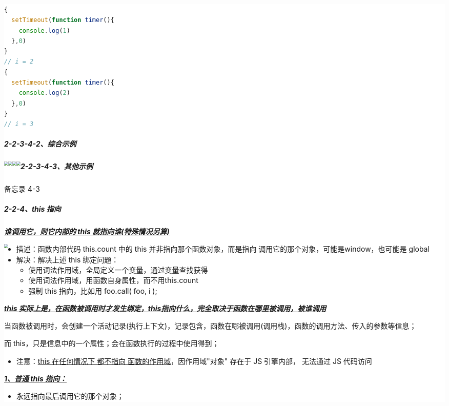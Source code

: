 ```js
{
  setTimeout(function timer(){
    console.log(1)
  },0)
}
// i = 2
{
  setTimeout(function timer(){
    console.log(2)
  },0)
}
// i = 3
```

##### 2-2-3-4-2、综合示例

<img src="/Image/Chromium/93.png" style="zoom:50%;" align="left" />

<img src="/Image/Chromium/94.png" style="zoom:50%;" align="left" />

<img src="/Image/Chromium/95.png" style="zoom:50%;" align="left" />

<img src="/Image/Chromium/96.png" style="zoom:50%;" align="left" />



##### 2-2-3-4-3、其他示例

备忘录 4-3





##### 2-2-4、this 指向

**<u>*谁调用它，则它内部的 this 就指向谁(特殊情况另算)*</u>**

<img src="/Image/Chromium/602.png" style="zoom:50%;" align="left" />

- 描述：函数内部代码 this.count 中的 this 并非指向那个函数对象，而是指向 调用它的那个对象，可能是window，也可能是 global
- 解决：解决上述 this 绑定问题：
  - 使用词法作用域，全局定义一个变量，通过变量查找获得
  - 使用词法作用域，用函数自身属性，而不用this.count
  - 强制 this 指向，比如用 foo.call( foo, i );  

**<u>*this 实际上是，在函数被调用时才发生绑定，this指向什么，完全取决于函数在哪里被调用，被谁调用*</u>** 

当函数被调用时，会创建一个活动记录(执行上下文)，记录包含，函数在哪被调用(调用栈)，函数的调用方法、传入的参数等信息；

而 this，只是信息中的一个属性；会在函数执行的过程中使用得到；

- 注意：<u>this 在任何情况下 都不指向 函数的作用域</u>，因作用域"对象" 存在于 JS 引擎内部， 无法通过 JS 代码访问 

**<u>*1、普通 this 指向：*</u>**

- 永远指向最后调用它的那个对象；
